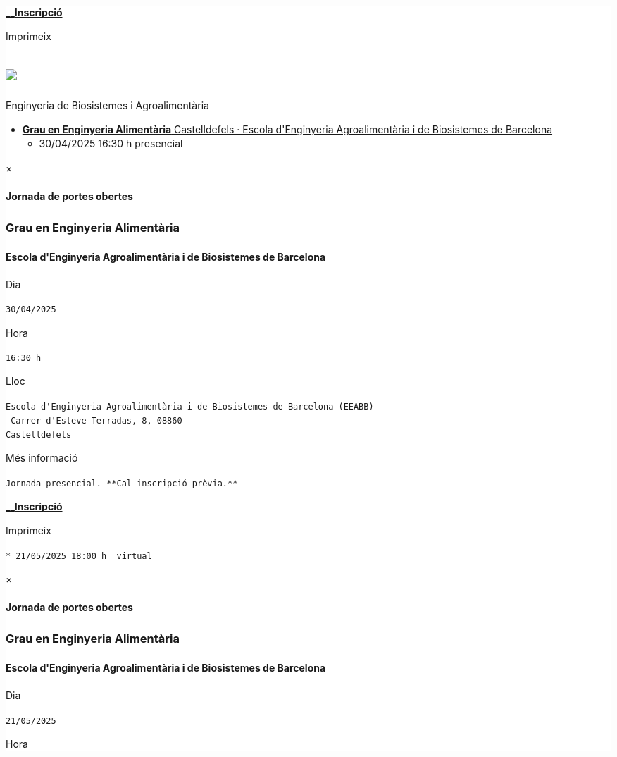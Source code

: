 [__**Inscripció**](https://forms.gle/7TpgAPYCicZ2ezWA9)

Imprimeix

##  ![](https://www.upc.edu/gestioestudis/files/fotos_ambits_v5/47_1.jpg)
Enginyeria de Biosistemes i Agroalimentària

  * [**Grau en Enginyeria Alimentària** Castelldefels · Escola d'Enginyeria Agroalimentària i de Biosistemes de Barcelona](https://upc.edu/ca/graus/enginyeria-alimentaria-castelldefels-eeabb)
    * 30/04/2025 16:30 h  presencial

×

#### **Jornada de portes obertes**

### **Grau en Enginyeria Alimentària**

#### Escola d'Enginyeria Agroalimentària i de Biosistemes de Barcelona

Dia

    30/04/2025
Hora

    16:30 h
Lloc

    Escola d'Enginyeria Agroalimentària i de Biosistemes de Barcelona (EEABB)
     Carrer d'Esteve Terradas, 8, 08860 
    Castelldefels
Més informació

    Jornada presencial. **Cal inscripció prèvia.**  

[__**Inscripció**](https://docs.google.com/forms/d/e/1FAIpQLSfK52CsY-3PcK2-8q3eAuFpQutfMBlCx41g8ZIzLn5ncPKExw/viewform?usp=sharing)

Imprimeix

    * 21/05/2025 18:00 h  virtual

×

#### **Jornada de portes obertes**

### **Grau en Enginyeria Alimentària**

#### Escola d'Enginyeria Agroalimentària i de Biosistemes de Barcelona

Dia

    21/05/2025
Hora
